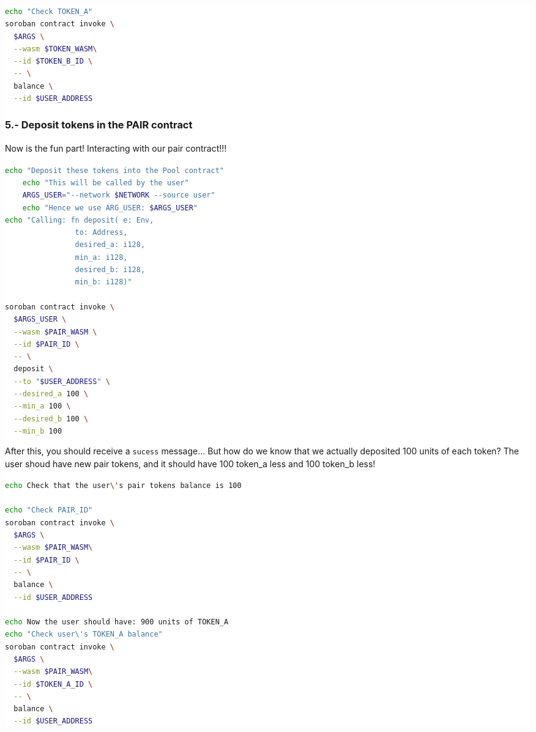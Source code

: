```bash
echo "Check TOKEN_A"
soroban contract invoke \
  $ARGS \
  --wasm $TOKEN_WASM\
  --id $TOKEN_B_ID \
  -- \
  balance \
  --id $USER_ADDRESS
```
### 5.- Deposit tokens in the PAIR contract

Now is the fun part! Interacting with our pair contract!!!
```bash
echo "Deposit these tokens into the Pool contract"
    echo "This will be called by the user"
    ARGS_USER="--network $NETWORK --source user"
    echo "Hence we use ARG_USER: $ARGS_USER"
echo "Calling: fn deposit( e: Env, 
                to: Address,
                desired_a: i128, 
                min_a: i128, 
                desired_b: i128, 
                min_b: i128)"

soroban contract invoke \
  $ARGS_USER \
  --wasm $PAIR_WASM \
  --id $PAIR_ID \
  -- \
  deposit \
  --to "$USER_ADDRESS" \
  --desired_a 100 \
  --min_a 100 \
  --desired_b 100 \
  --min_b 100

```

After this, you should receive a `sucess` message... But how do we know that we actually deposited 100 units of each token? The user shoud have new pair tokens, and it should have 100 token_a less and 100 token_b less!

```bash
echo Check that the user\'s pair tokens balance is 100

echo "Check PAIR_ID"
soroban contract invoke \
  $ARGS \
  --wasm $PAIR_WASM\
  --id $PAIR_ID \
  -- \
  balance \
  --id $USER_ADDRESS

echo Now the user should have: 900 units of TOKEN_A
echo "Check user\'s TOKEN_A balance"
soroban contract invoke \
  $ARGS \
  --wasm $PAIR_WASM\
  --id $TOKEN_A_ID \
  -- \
  balance \
  --id $USER_ADDRESS

```